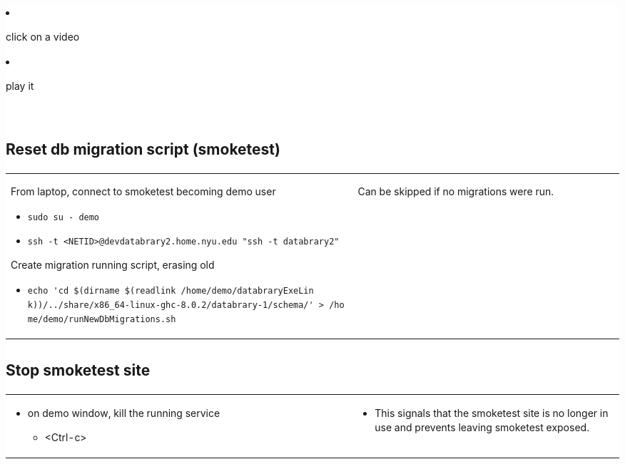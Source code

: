 <li><p><span>click on a video</span></p></li>
<li><p><span>play it</span></p></li>
</ul></td>
<td><p><br />
</p></td>
</tr>
</tbody>
</table>

## Reset db migration script (smoketest)

<table>
<colgroup>
<col style="width: 56%" />
<col style="width: 43%" />
</colgroup>
<tbody>
<tr class="odd">
<td><p>From laptop, connect to smoketest becoming demo user</p>
 <ul>
<li><pre><code>sudo su - demo</code></pre></li>
</ul>
<ul>
<li><pre><code>ssh -t &lt;NETID&gt;@devdatabrary2.home.nyu.edu &quot;ssh -t databrary2&quot;</code></pre></li>
</ul>
<p>Create migration running script, erasing old</p>
<ul>
<li><pre><code>echo &#39;cd $(dirname $(readlink /home/demo/databraryExeLink))/../share/x86_64-linux-ghc-8.0.2/databrary-1/schema/&#39; &gt; /home/demo/runNewDbMigrations.sh</code></pre></li>
</ul></td>
<td><p>Can be skipped if no migrations were run.</p></td>
</tr>
</tbody>
</table>

## Stop smoketest site

<table>
<colgroup>
<col style="width: 56%" />
<col style="width: 43%" />
</colgroup>
<tbody>
<tr class="odd">
<td><ul>
<li><p>on demo window, <span style="letter-spacing: 0.0px;">kill the running service</span></p>
<ul>
<li>&lt;Ctrl-c&gt;</li>
</ul></li>
</ul></td>
<td><ul>
<li>This signals that the smoketest site is no longer in use and prevents leaving smoketest exposed.</li>
</ul></td>
</tr>
</tbody>
</table>
